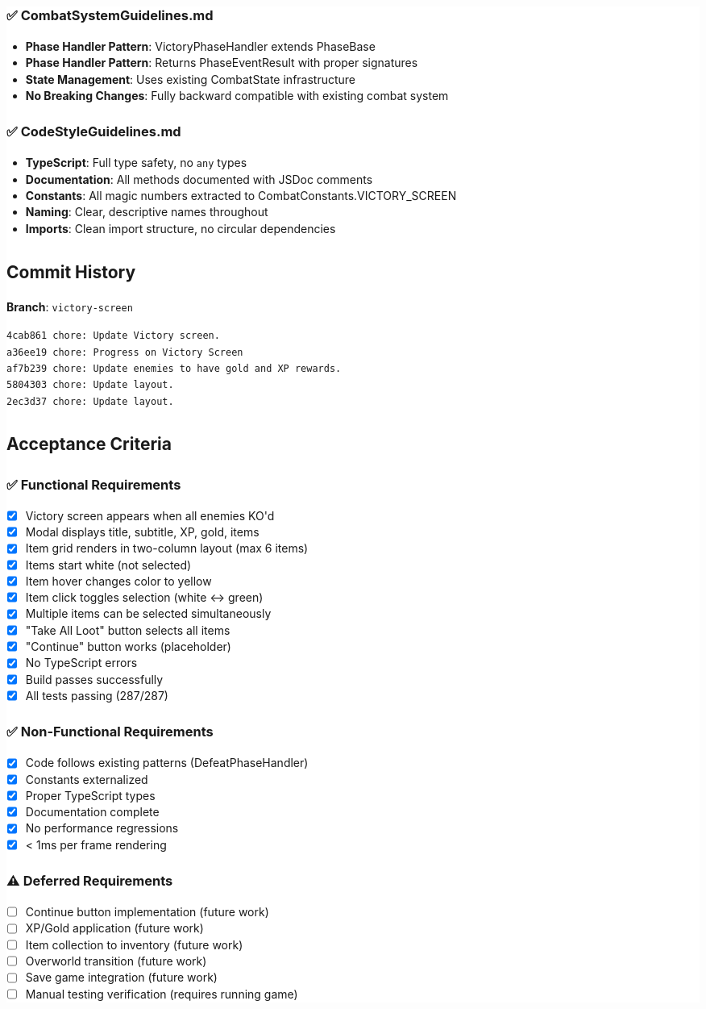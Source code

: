 ### ✅ CombatSystemGuidelines.md
- **Phase Handler Pattern**: VictoryPhaseHandler extends PhaseBase
- **Phase Handler Pattern**: Returns PhaseEventResult with proper signatures
- **State Management**: Uses existing CombatState infrastructure
- **No Breaking Changes**: Fully backward compatible with existing combat system

### ✅ CodeStyleGuidelines.md
- **TypeScript**: Full type safety, no `any` types
- **Documentation**: All methods documented with JSDoc comments
- **Constants**: All magic numbers extracted to CombatConstants.VICTORY_SCREEN
- **Naming**: Clear, descriptive names throughout
- **Imports**: Clean import structure, no circular dependencies

## Commit History

**Branch**: `victory-screen`

```
4cab861 chore: Update Victory screen.
a36ee19 chore: Progress on Victory Screen
af7b239 chore: Update enemies to have gold and XP rewards.
5804303 chore: Update layout.
2ec3d37 chore: Update layout.
```

## Acceptance Criteria

### ✅ Functional Requirements
- [x] Victory screen appears when all enemies KO'd
- [x] Modal displays title, subtitle, XP, gold, items
- [x] Item grid renders in two-column layout (max 6 items)
- [x] Items start white (not selected)
- [x] Item hover changes color to yellow
- [x] Item click toggles selection (white ↔ green)
- [x] Multiple items can be selected simultaneously
- [x] "Take All Loot" button selects all items
- [x] "Continue" button works (placeholder)
- [x] No TypeScript errors
- [x] Build passes successfully
- [x] All tests passing (287/287)

### ✅ Non-Functional Requirements
- [x] Code follows existing patterns (DefeatPhaseHandler)
- [x] Constants externalized
- [x] Proper TypeScript types
- [x] Documentation complete
- [x] No performance regressions
- [x] < 1ms per frame rendering

### ⚠️ Deferred Requirements
- [ ] Continue button implementation (future work)
- [ ] XP/Gold application (future work)
- [ ] Item collection to inventory (future work)
- [ ] Overworld transition (future work)
- [ ] Save game integration (future work)
- [ ] Manual testing verification (requires running game)
